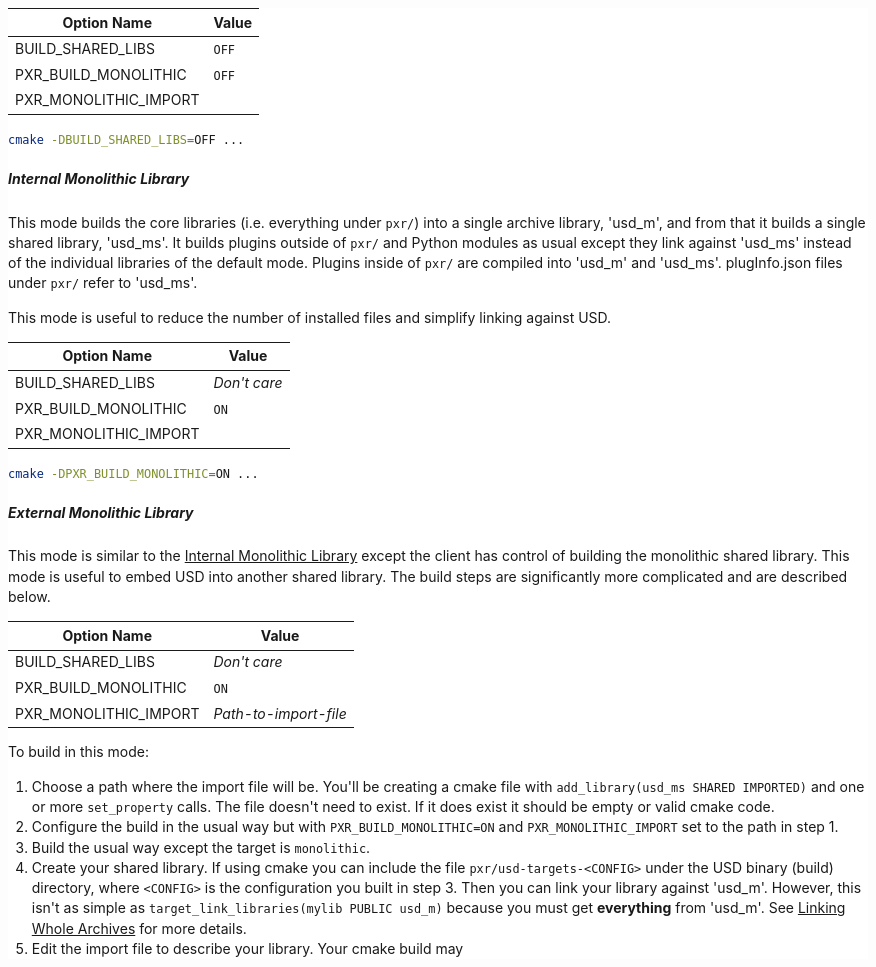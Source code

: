 | Option Name            | Value     |
| ---------------------- | --------- |
| BUILD_SHARED_LIBS      | ```OFF``` |
| PXR_BUILD_MONOLITHIC   | ```OFF``` |
| PXR_MONOLITHIC_IMPORT  |           |

```bash
cmake -DBUILD_SHARED_LIBS=OFF ...
```

##### Internal Monolithic Library

This mode builds the core libraries (i.e. everything under `pxr/`) into a
single archive library, 'usd_m', and from that it builds a single shared
library, 'usd_ms'.  It builds plugins outside of `pxr/` and Python modules
as usual except they link against 'usd_ms' instead of the individual
libraries of the default mode.  Plugins inside of `pxr/` are compiled into
'usd_m' and 'usd_ms'.  plugInfo.json files under `pxr/` refer to 'usd_ms'.

This mode is useful to reduce the number of installed files and simplify
linking against USD.

| Option Name            | Value      |
| ---------------------- | ---------- |
| BUILD_SHARED_LIBS      | _Don't care_ |
| PXR_BUILD_MONOLITHIC   | ```ON```   |
| PXR_MONOLITHIC_IMPORT  |            |

```bash
cmake -DPXR_BUILD_MONOLITHIC=ON ...
```

##### External Monolithic Library

This mode is similar to the
[Internal Monolithic Library](#internal-monolithic-library) except the
client has control of building the monolithic shared library.  This mode
is useful to embed USD into another shared library.  The build steps are
significantly more complicated and are described below.

| Option Name            | Value      |
| ---------------------- | ---------- |
| BUILD_SHARED_LIBS      | _Don't care_ |
| PXR_BUILD_MONOLITHIC   | ```ON```   |
| PXR_MONOLITHIC_IMPORT  | _Path-to-import-file_ |

To build in this mode:

1. Choose a path where the import file will be.  You'll be creating a cmake
file with `add_library(usd_ms SHARED IMPORTED)` and one or more `set_property`
calls.  The file doesn't need to exist.  If it does exist it should be empty
or valid cmake code.
1. Configure the build in the usual way but with `PXR_BUILD_MONOLITHIC=ON`
and `PXR_MONOLITHIC_IMPORT` set to the path in step 1.
1. Build the usual way except the target is `monolithic`.
1. Create your shared library. If using cmake you can include the file
`pxr/usd-targets-<CONFIG>` under the USD binary (build) directory, where
`<CONFIG>` is the configuration you built in step 3. Then you can link your
library against 'usd_m'.  However, this isn't as simple as
`target_link_libraries(mylib PUBLIC usd_m)` because you must get
**everything** from 'usd_m'.  See [Linking Whole Archives](#linking-whole-archives)
for more details.
1. Edit the import file to describe your library.  Your cmake build may